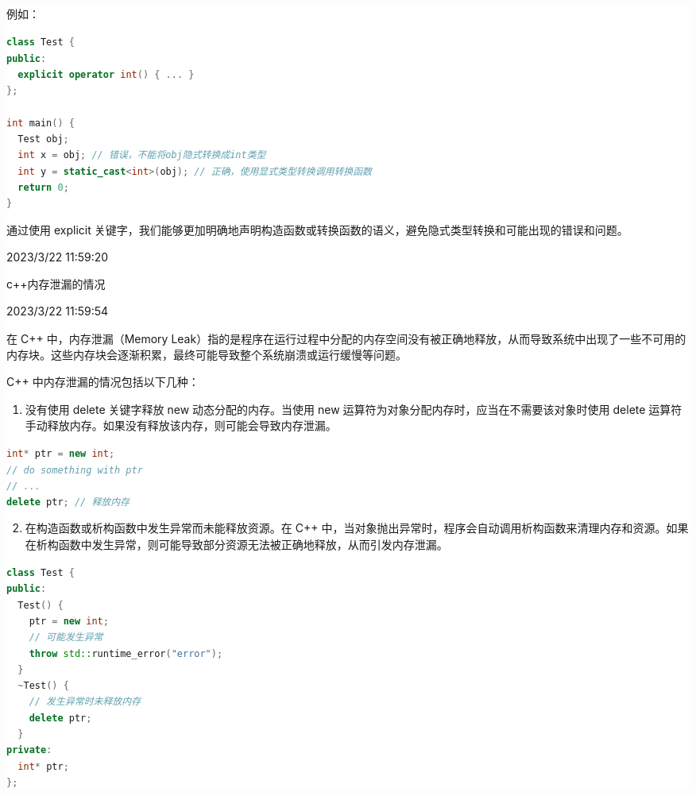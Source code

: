 例如：

```c++
class Test {
public:
  explicit operator int() { ... }
};

int main() {
  Test obj;
  int x = obj; // 错误，不能将obj隐式转换成int类型
  int y = static_cast<int>(obj); // 正确，使用显式类型转换调用转换函数
  return 0;
}
```

通过使用 explicit 关键字，我们能够更加明确地声明构造函数或转换函数的语义，避免隐式类型转换和可能出现的错误和问题。

2023/3/22 11:59:20

c++内存泄漏的情况

2023/3/22 11:59:54

在 C++ 中，内存泄漏（Memory Leak）指的是程序在运行过程中分配的内存空间没有被正确地释放，从而导致系统中出现了一些不可用的内存块。这些内存块会逐渐积累，最终可能导致整个系统崩溃或运行缓慢等问题。

C++ 中内存泄漏的情况包括以下几种：

1. 没有使用 delete 关键字释放 new 动态分配的内存。当使用 new 运算符为对象分配内存时，应当在不需要该对象时使用 delete 运算符手动释放内存。如果没有释放该内存，则可能会导致内存泄漏。

```c++
int* ptr = new int;
// do something with ptr
// ...
delete ptr; // 释放内存
```

2. 在构造函数或析构函数中发生异常而未能释放资源。在 C++ 中，当对象抛出异常时，程序会自动调用析构函数来清理内存和资源。如果在析构函数中发生异常，则可能导致部分资源无法被正确地释放，从而引发内存泄漏。

```c++
class Test {
public:
  Test() {
    ptr = new int;
    // 可能发生异常
    throw std::runtime_error("error");
  }
  ~Test() {
    // 发生异常时未释放内存
    delete ptr;
  }
private:
  int* ptr;
};
```
